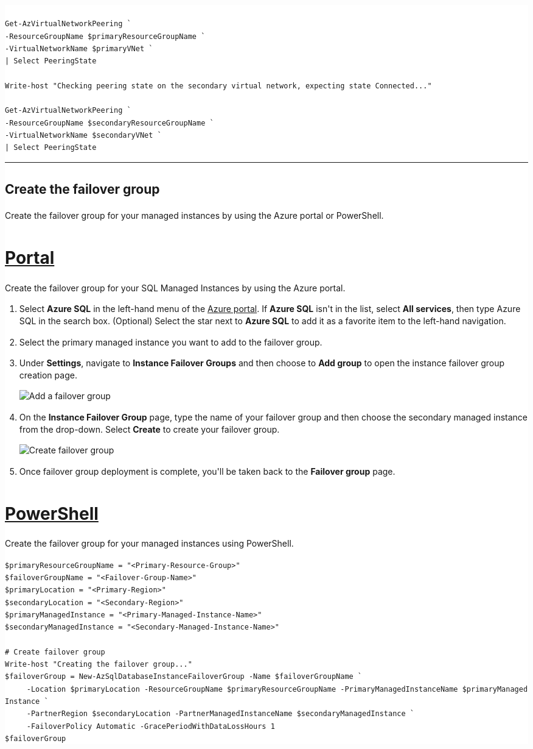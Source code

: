    ```powershell-interactive

  Get-AzVirtualNetworkPeering `
  -ResourceGroupName $primaryResourceGroupName `
  -VirtualNetworkName $primaryVNet `
  | Select PeeringState

  Write-host "Checking peering state on the secondary virtual network, expecting state Connected..."

  Get-AzVirtualNetworkPeering `
  -ResourceGroupName $secondaryResourceGroupName `
  -VirtualNetworkName $secondaryVNet `
  | Select PeeringState
   ```


---

## Create the failover group

Create the failover group for your managed instances by using the Azure portal or PowerShell.

# [Portal](#tab/azure-portal)

Create the failover group for your SQL Managed Instances by using the Azure portal.

1. Select **Azure SQL** in the left-hand menu of the [Azure portal](https://portal.azure.com). If **Azure SQL** isn't in the list, select **All services**, then type Azure SQL in the search box. (Optional) Select the star next to **Azure SQL** to add it as a favorite item to the left-hand navigation.
1. Select the primary managed instance you want to add to the failover group.  
1. Under **Settings**, navigate to **Instance Failover Groups** and then choose to **Add group** to open the instance failover group creation page.

   ![Add a failover group](./media/auto-failover-group-configure-sql-mi/add-failover-group.png)

1. On the **Instance Failover Group** page, type the name of your failover group and then choose the secondary managed instance from the drop-down. Select **Create** to create your failover group.

   ![Create failover group](./media/auto-failover-group-configure-sql-mi/create-failover-group.png)

1. Once failover group deployment is complete, you'll be taken back to the **Failover group** page.

# [PowerShell](#tab/azure-powershell)

Create the failover group for your managed instances using PowerShell.

   ```powershell-interactive
   $primaryResourceGroupName = "<Primary-Resource-Group>"
   $failoverGroupName = "<Failover-Group-Name>"
   $primaryLocation = "<Primary-Region>"
   $secondaryLocation = "<Secondary-Region>"
   $primaryManagedInstance = "<Primary-Managed-Instance-Name>"
   $secondaryManagedInstance = "<Secondary-Managed-Instance-Name>"

   # Create failover group
   Write-host "Creating the failover group..."
   $failoverGroup = New-AzSqlDatabaseInstanceFailoverGroup -Name $failoverGroupName `
        -Location $primaryLocation -ResourceGroupName $primaryResourceGroupName -PrimaryManagedInstanceName $primaryManagedInstance `
        -PartnerRegion $secondaryLocation -PartnerManagedInstanceName $secondaryManagedInstance `
        -FailoverPolicy Automatic -GracePeriodWithDataLossHours 1
   $failoverGroup
   ```